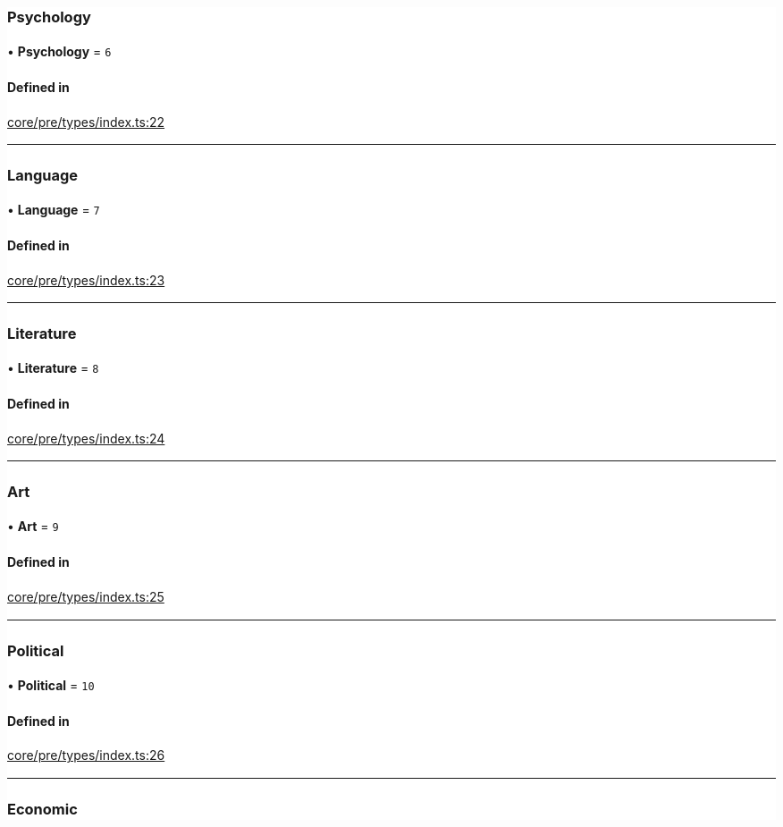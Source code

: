 ### Psychology

• **Psychology** = ``6``

#### Defined in

[core/pre/types/index.ts:22](https://github.com/NuLink-network/nulink-sdk/blob/d9e8f81/src/core/pre/types/index.ts#L22)

___

### Language

• **Language** = ``7``

#### Defined in

[core/pre/types/index.ts:23](https://github.com/NuLink-network/nulink-sdk/blob/d9e8f81/src/core/pre/types/index.ts#L23)

___

### Literature

• **Literature** = ``8``

#### Defined in

[core/pre/types/index.ts:24](https://github.com/NuLink-network/nulink-sdk/blob/d9e8f81/src/core/pre/types/index.ts#L24)

___

### Art

• **Art** = ``9``

#### Defined in

[core/pre/types/index.ts:25](https://github.com/NuLink-network/nulink-sdk/blob/d9e8f81/src/core/pre/types/index.ts#L25)

___

### Political

• **Political** = ``10``

#### Defined in

[core/pre/types/index.ts:26](https://github.com/NuLink-network/nulink-sdk/blob/d9e8f81/src/core/pre/types/index.ts#L26)

___

### Economic
